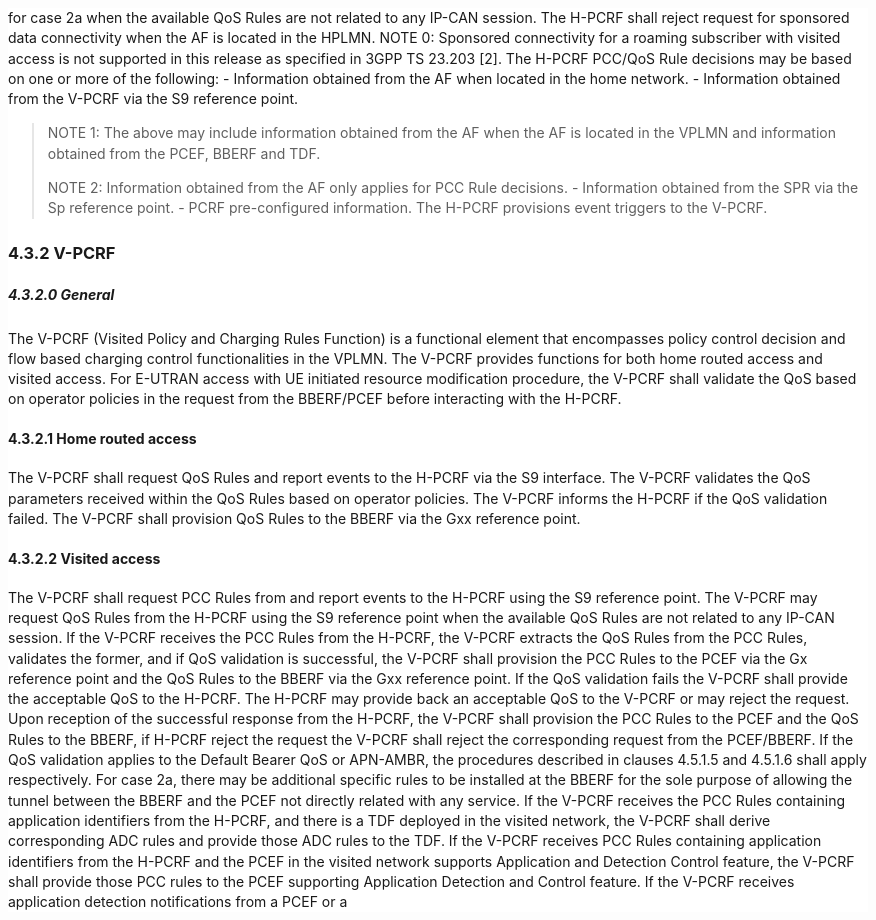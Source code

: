 for case 2a when the available QoS Rules are not related to any IP-CAN
session.
The H-PCRF shall reject request for sponsored data connectivity when the AF is
located in the HPLMN.
NOTE 0: Sponsored connectivity for a roaming subscriber with visited access is
not supported in this release as specified in 3GPP TS 23.203 [2].
The H-PCRF PCC/QoS Rule decisions may be based on one or more of the
following:
\- Information obtained from the AF when located in the home network.
\- Information obtained from the V-PCRF via the S9 reference point.
> NOTE 1: The above may include information obtained from the AF when the AF
> is located in the VPLMN and information obtained from the PCEF, BBERF and
> TDF.
>
> NOTE 2: Information obtained from the AF only applies for PCC Rule
> decisions.
\- Information obtained from the SPR via the Sp reference point.
\- PCRF pre-configured information.
The H-PCRF provisions event triggers to the V-PCRF.
### 4.3.2 V-PCRF
##### 4.3.2.0 General
The V-PCRF (Visited Policy and Charging Rules Function) is a functional
element that encompasses policy control decision and flow based charging
control functionalities in the VPLMN.
The V-PCRF provides functions for both home routed access and visited access.
For E-UTRAN access with UE initiated resource modification procedure, the
V-PCRF shall validate the QoS based on operator policies in the request from
the BBERF/PCEF before interacting with the H-PCRF.
#### 4.3.2.1 Home routed access
The V-PCRF shall request QoS Rules and report events to the H-PCRF via the S9
interface.
The V-PCRF validates the QoS parameters received within the QoS Rules based on
operator policies. The V-PCRF informs the H-PCRF if the QoS validation failed.
The V-PCRF shall provision QoS Rules to the BBERF via the Gxx reference point.
#### 4.3.2.2 Visited access
The V-PCRF shall request PCC Rules from and report events to the H-PCRF using
the S9 reference point.
The V-PCRF may request QoS Rules from the H-PCRF using the S9 reference point
when the available QoS Rules are not related to any IP-CAN session.
If the V-PCRF receives the PCC Rules from the H-PCRF, the V-PCRF extracts the
QoS Rules from the PCC Rules, validates the former, and if QoS validation is
successful, the V-PCRF shall provision the PCC Rules to the PCEF via the Gx
reference point and the QoS Rules to the BBERF via the Gxx reference point. If
the QoS validation fails the V-PCRF shall provide the acceptable QoS to the
H-PCRF. The H-PCRF may provide back an acceptable QoS to the V-PCRF or may
reject the request. Upon reception of the successful response from the H-PCRF,
the V-PCRF shall provision the PCC Rules to the PCEF and the QoS Rules to the
BBERF, if H-PCRF reject the request the V-PCRF shall reject the corresponding
request from the PCEF/BBERF. If the QoS validation applies to the Default
Bearer QoS or APN-AMBR, the procedures described in clauses 4.5.1.5 and
4.5.1.6 shall apply respectively. For case 2a, there may be additional
specific rules to be installed at the BBERF for the sole purpose of allowing
the tunnel between the BBERF and the PCEF not directly related with any
service.
If the V-PCRF receives the PCC Rules containing application identifiers from
the H-PCRF, and there is a TDF deployed in the visited network, the V-PCRF
shall derive corresponding ADC rules and provide those ADC rules to the TDF.
If the V-PCRF receives PCC Rules containing application identifiers from the
H-PCRF and the PCEF in the visited network supports Application and Detection
Control feature, the V-PCRF shall provide those PCC rules to the PCEF
supporting Application Detection and Control feature.
If the V-PCRF receives application detection notifications from a PCEF or a